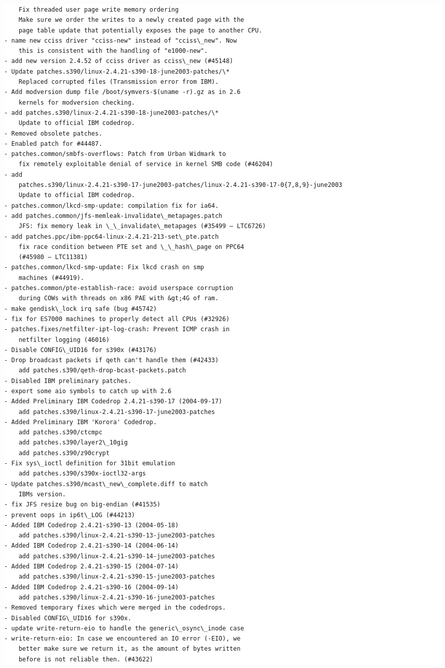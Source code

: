         Fix threaded user page write memory ordering  
        Make sure we order the writes to a newly created page with the  
        page table update that potentially exposes the page to another CPU.
    - name new cciss driver "cciss-new" instead of "cciss\_new". Now  
        this is consistent with the handling of "e1000-new".
    - add new version 2.4.52 of cciss driver as cciss\_new (#45148)
    - Update patches.s390/linux-2.4.21-s390-18-june2003-patches/\*  
        Replaced corrupted files (Transmission error from IBM).
    - Add modversion dump file /boot/symvers-$(uname -r).gz as in 2.6  
        kernels for modversion checking.
    - add patches.s390/linux-2.4.21-s390-18-june2003-patches/\*  
        Update to official IBM codedrop.
    - Removed obsolete patches.
    - Enabled patch for #44487.
    - patches.common/smbfs-overflows: Patch from Urban Widmark to  
        fix remotely exploitable denial of service in kernel SMB code (#46204)
    - add  
        patches.s390/linux-2.4.21-s390-17-june2003-patches/linux-2.4.21-s390-17-0{7,8,9}-june2003  
        Update to official IBM codedrop.
    - patches.common/lkcd-smp-update: compilation fix for ia64.
    - add patches.common/jfs-memleak-invalidate\_metapages.patch  
        JFS: fix memory leak in \_\_invalidate\_metapages (#35499 – LTC6726)
    - add patches.ppc/ibm-ppc64-linux-2.4.21-213-set\_pte.patch  
        fix race condition between PTE set and \_\_hash\_page on PPC64  
        (#45980 – LTC11381)
    - patches.common/lkcd-smp-update: Fix lkcd crash on smp  
        machines (#44919).
    - patches.common/pte-establish-race: avoid userspace corruption  
        during COWs with threads on x86 PAE with &gt;4G of ram.
    - make gendisk\_lock irq safe (bug #45742)
    - fix for ES7000 machines to properly detect all CPUs (#32926)
    - patches.fixes/netfilter-ipt-log-crash: Prevent ICMP crash in  
        netfilter logging (46016)
    - Disable CONFIG\_UID16 for s390x (#43176)
    - Drop broadcast packets if qeth can't handle them (#42433)  
        add patches.s390/qeth-drop-bcast-packets.patch
    - Disabled IBM preliminary patches.
    - export some aio symbols to catch up with 2.6
    - Added Preliminary IBM Codedrop 2.4.21-s390-17 (2004-09-17)  
        add patches.s390/linux-2.4.21-s390-17-june2003-patches
    - Added Preliminary IBM 'Korora' Codedrop.  
        add patches.s390/ctcmpc  
        add patches.s390/layer2\_10gig  
        add patches.s390/z90crypt
    - Fix sys\_ioctl definition for 31bit emulation  
        add patches.s390/s390x-ioctl32-args
    - Update patches.s390/mcast\_new\_complete.diff to match  
        IBMs version.
    - fix JFS resize bug on big-endian (#41535)
    - prevent oops in ip6t\_LOG (#44213)
    - Added IBM Codedrop 2.4.21-s390-13 (2004-05-18)  
        add patches.s390/linux-2.4.21-s390-13-june2003-patches
    - Added IBM Codedrop 2.4.21-s390-14 (2004-06-14)  
        add patches.s390/linux-2.4.21-s390-14-june2003-patches
    - Added IBM Codedrop 2.4.21-s390-15 (2004-07-14)  
        add patches.s390/linux-2.4.21-s390-15-june2003-patches
    - Added IBM Codedrop 2.4.21-s390-16 (2004-09-14)  
        add patches.s390/linux-2.4.21-s390-16-june2003-patches
    - Removed temporary fixes which were merged in the codedrops.
    - Disabled CONFIG\_UID16 for s390x.
    - update write-return-eio to handle the generic\_osync\_inode case
    - write-return-eio: In case we encountered an IO error (-EIO), we  
        better make sure we return it, as the amount of bytes written  
        before is not reliable then. (#43622)